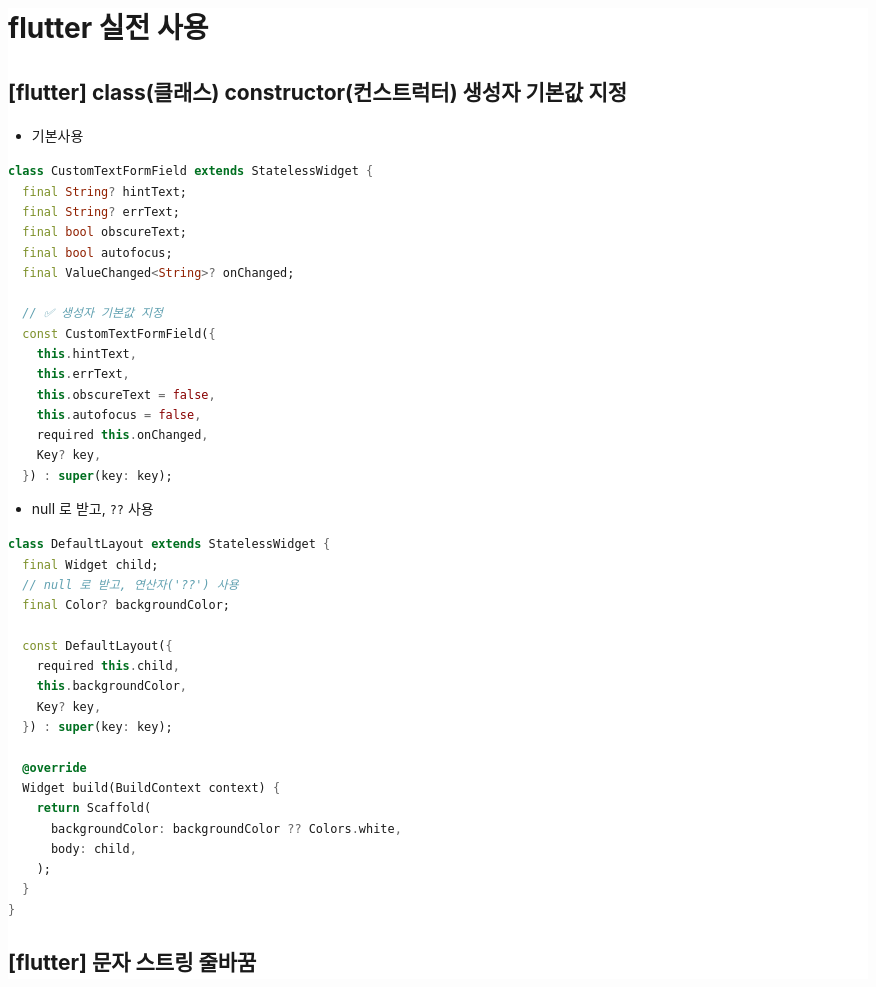 # flutter 실전 사용

## [flutter] class(클래스) constructor(컨스트럭터) 생성자 기본값 지정 

- 기본사용

```dart
class CustomTextFormField extends StatelessWidget {
  final String? hintText;
  final String? errText;
  final bool obscureText;
  final bool autofocus;
  final ValueChanged<String>? onChanged;

  // ✅ 생성자 기본값 지정
  const CustomTextFormField({
    this.hintText,
    this.errText,
    this.obscureText = false,
    this.autofocus = false,
    required this.onChanged,
    Key? key,
  }) : super(key: key);
```

- null 로 받고, `??` 사용

```dart
class DefaultLayout extends StatelessWidget {
  final Widget child;
  // null 로 받고, 연산자('??') 사용
  final Color? backgroundColor;

  const DefaultLayout({
    required this.child,
    this.backgroundColor,
    Key? key,
  }) : super(key: key);

  @override
  Widget build(BuildContext context) {
    return Scaffold(
      backgroundColor: backgroundColor ?? Colors.white,
      body: child,
    );
  }
}
```

## [flutter] 문자 스트링 줄바꿈
